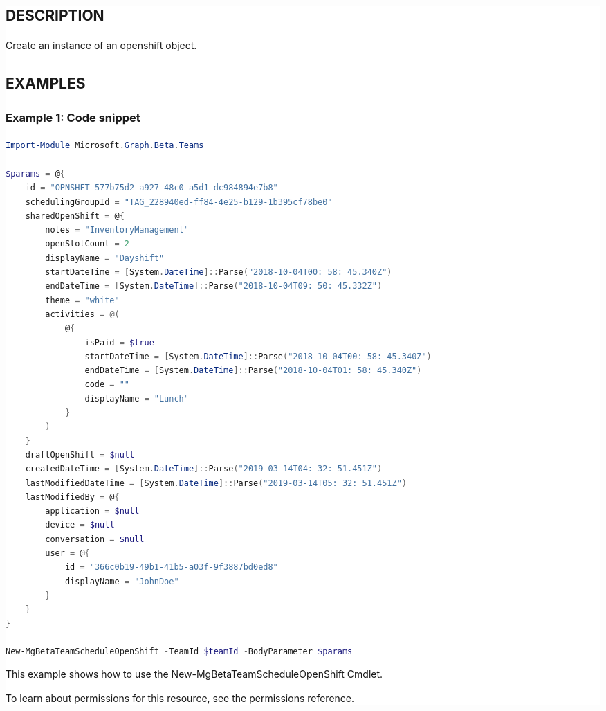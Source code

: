 ## DESCRIPTION
Create an instance of an openshift object.

## EXAMPLES
### Example 1: Code snippet

```powershell
Import-Module Microsoft.Graph.Beta.Teams

$params = @{
	id = "OPNSHFT_577b75d2-a927-48c0-a5d1-dc984894e7b8"
	schedulingGroupId = "TAG_228940ed-ff84-4e25-b129-1b395cf78be0"
	sharedOpenShift = @{
		notes = "InventoryManagement"
		openSlotCount = 2
		displayName = "Dayshift"
		startDateTime = [System.DateTime]::Parse("2018-10-04T00: 58: 45.340Z")
		endDateTime = [System.DateTime]::Parse("2018-10-04T09: 50: 45.332Z")
		theme = "white"
		activities = @(
			@{
				isPaid = $true
				startDateTime = [System.DateTime]::Parse("2018-10-04T00: 58: 45.340Z")
				endDateTime = [System.DateTime]::Parse("2018-10-04T01: 58: 45.340Z")
				code = ""
				displayName = "Lunch"
			}
		)
	}
	draftOpenShift = $null
	createdDateTime = [System.DateTime]::Parse("2019-03-14T04: 32: 51.451Z")
	lastModifiedDateTime = [System.DateTime]::Parse("2019-03-14T05: 32: 51.451Z")
	lastModifiedBy = @{
		application = $null
		device = $null
		conversation = $null
		user = @{
			id = "366c0b19-49b1-41b5-a03f-9f3887bd0ed8"
			displayName = "JohnDoe"
		}
	}
}

New-MgBetaTeamScheduleOpenShift -TeamId $teamId -BodyParameter $params
```
This example shows how to use the New-MgBetaTeamScheduleOpenShift Cmdlet.

To learn about permissions for this resource, see the [permissions reference](/graph/permissions-reference).
